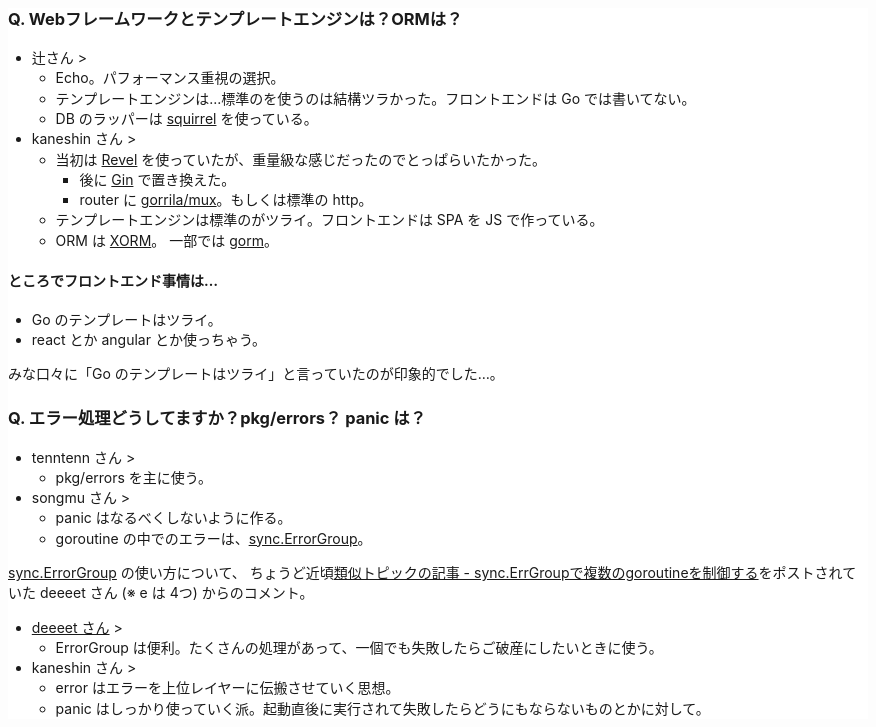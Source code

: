 ### Q. Webフレームワークとテンプレートエンジンは？ORMは？

- 辻さん >
  - Echo。パフォーマンス重視の選択。
  - テンプレートエンジンは...標準のを使うのは結構ツラかった。フロントエンドは Go では書いてない。
  - DB のラッパーは [squirrel](https://github.com/Masterminds/squirrel) を使っている。
- kaneshin さん >
  - 当初は [Revel](https://revel.github.io/) を使っていたが、重量級な感じだったのでとっぱらいたかった。
    - 後に [Gin](https://github.com/gin-gonic/gin) で置き換えた。
    - router に [gorrila/mux](https://github.com/gorilla/mux)。もしくは標準の http。
  - テンプレートエンジンは標準のがツライ。フロントエンドは SPA を JS で作っている。
  - ORM は [XORM](https://github.com/go-xorm/xorm)。 一部では [gorm](https://github.com/jinzhu/gorm)。

#### ところでフロントエンド事情は…

- Go のテンプレートはツライ。
- react とか angular とか使っちゃう。

みな口々に「Go のテンプレートはツライ」と言っていたのが印象的でした…。

### Q. エラー処理どうしてますか？pkg/errors？ panic は？

- tenntenn さん >
  - pkg/errors を主に使う。
- songmu さん >
  - panic はなるべくしないように作る。
  - goroutine の中でのエラーは、[sync.ErrorGroup](https://godoc.org/golang.org/x/sync/errgroup)。

[sync.ErrorGroup](https://godoc.org/golang.org/x/sync/errgroup) の使い方について、
ちょうど近頃[類似トピックの記事 - sync.ErrGroupで複数のgoroutineを制御する](http://deeeet.com/writing/2016/10/12/errgroup/)をポストされていた deeeet さん (※ e は 4つ) からのコメント。

- [deeeet さん](https://twitter.com/deeeet?lang=ja) >
  - ErrorGroup は便利。たくさんの処理があって、一個でも失敗したらご破産にしたいときに使う。
- kaneshin さん >
  - error はエラーを上位レイヤーに伝搬させていく思想。
  - panic はしっかり使っていく派。起動直後に実行されて失敗したらどうにもならないものとかに対して。
